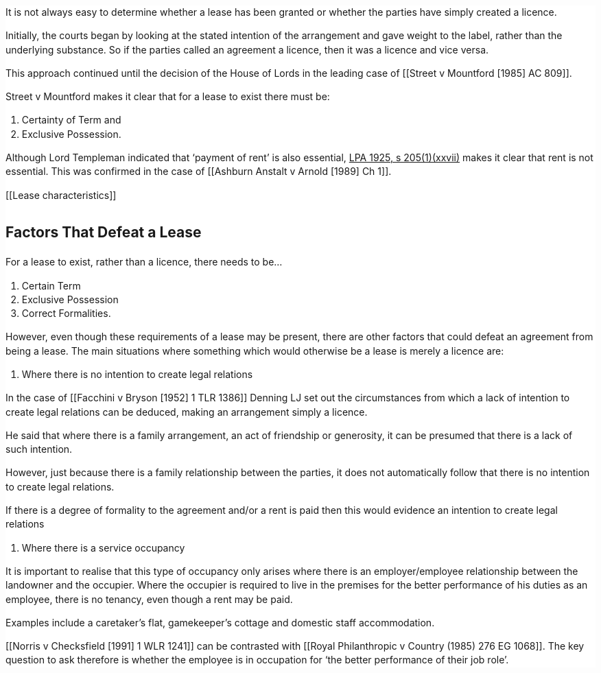 It is not always easy to determine whether a lease has been granted or whether the parties have simply created a licence.

Initially, the courts began by looking at the stated intention of the arrangement and gave weight to the label, rather than the underlying substance. So if the parties called an agreement a licence, then it was a licence and vice versa.

This approach continued until the decision of the House of Lords in the leading case of [[Street v Mountford [1985] AC 809]].

Street v Mountford makes it clear that for a lease to exist there must be:

1. Certainty of Term and
2. Exclusive Possession.

Although Lord Templeman indicated that ‘payment of rent’ is also essential, [LPA 1925, s 205(1)(xxvii)](https://www.legislation.gov.uk/ukpga/Geo5/15-16/20/section/205) makes it clear that rent is not essential. This was confirmed in the case of [[Ashburn Anstalt v Arnold [1989] Ch 1]].

[[Lease characteristics]]

## Factors That Defeat a Lease

For a lease to exist, rather than a licence, there needs to be…

1. Certain Term
2. Exclusive Possession
3. Correct Formalities.

However, even though these requirements of a lease may be present, there are other factors that could defeat an agreement from being a lease. The main situations where something which would otherwise be a lease is merely a licence are:

1. Where there is no intention to create legal relations

In the case of [[Facchini v Bryson [1952] 1 TLR 1386]] Denning LJ set out the circumstances from which a lack of intention to create legal relations can be deduced, making an arrangement simply a licence.

He said that where there is a family arrangement, an act of friendship or generosity, it can be presumed that there is a lack of such intention.

However, just because there is a family relationship between the parties, it does not automatically follow that there is no intention to create legal relations.

If there is a degree of formality to the agreement and/or a rent is paid then this would evidence an intention to create legal relations

1. Where there is a service occupancy

It is important to realise that this type of occupancy only arises where there is an employer/employee relationship between the landowner and the occupier. Where the occupier is required to live in the premises for the better performance of his duties as an employee, there is no tenancy, even though a rent may be paid.

Examples include a caretaker’s flat, gamekeeper’s cottage and domestic staff accommodation.

[[Norris v Checksfield [1991] 1 WLR 1241]] can be contrasted with [[Royal Philanthropic v Country (1985) 276 EG 1068]]. The key question to ask therefore is whether the employee is in occupation for ‘the better performance of their job role’.
